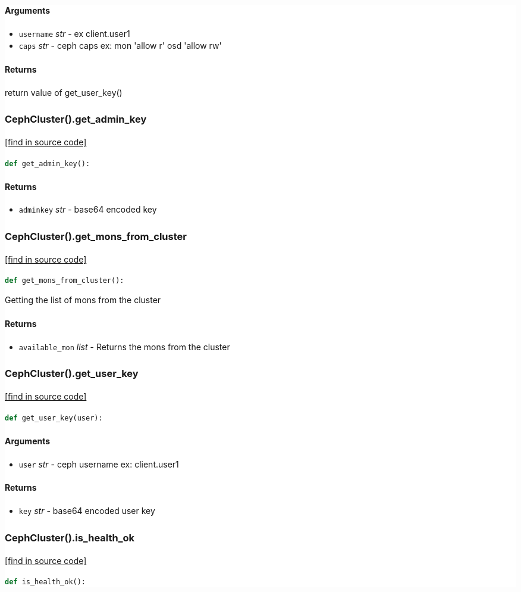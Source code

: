 #### Arguments

- `username` *str* - ex client.user1
- `caps` *str* - ceph caps ex: mon 'allow r' osd 'allow rw'

#### Returns

return value of get_user_key()

### CephCluster().get_admin_key

[[find in source code]](https://github.com/gklein/ocs-ci/blob/master/ocs_ci/ocs/cluster.py#L333)

```python
def get_admin_key():
```

#### Returns

- `adminkey` *str* - base64 encoded key

### CephCluster().get_mons_from_cluster

[[find in source code]](https://github.com/gklein/ocs-ci/blob/master/ocs_ci/ocs/cluster.py#L374)

```python
def get_mons_from_cluster():
```

Getting the list of mons from the cluster

#### Returns

- `available_mon` *list* - Returns the mons from the cluster

### CephCluster().get_user_key

[[find in source code]](https://github.com/gklein/ocs-ci/blob/master/ocs_ci/ocs/cluster.py#L340)

```python
def get_user_key(user):
```

#### Arguments

- `user` *str* - ceph username ex: client.user1

#### Returns

- `key` *str* - base64 encoded user key

### CephCluster().is_health_ok

[[find in source code]](https://github.com/gklein/ocs-ci/blob/master/ocs_ci/ocs/cluster.py#L177)

```python
def is_health_ok():
```

